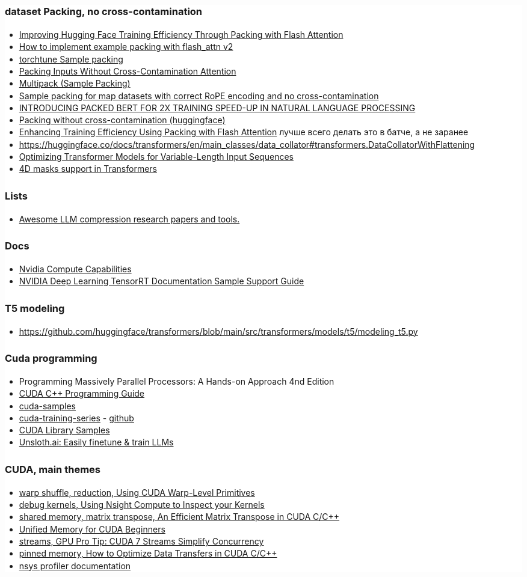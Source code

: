 ### dataset Packing, no cross-contamination
- [Improving Hugging Face Training Efficiency Through Packing with Flash Attention](https://huggingface.co/blog/packing-with-FA2)
- [How to implement example packing with flash_attn v2](https://github.com/Dao-AILab/flash-attention/issues/654)
- [torchtune Sample packing](https://docs.pytorch.org/torchtune/stable/basics/packing.html)
- [Packing Inputs Without Cross-Contamination Attention](https://github.com/MeetKai/functionary/tree/main/functionary/train/packing)
- [Multipack (Sample Packing)](https://github.com/axolotl-ai-cloud/axolotl/blob/main/docs/multipack.qmd)
- [Sample packing for map datasets with correct RoPE encoding and no cross-contamination](https://github.com/pytorch/torchtune/pull/875)
- [INTRO‌DUC‍ING‌‍ PAC‌‍KED‍ BER‌‍T FO‌R‌ 2‌X TR‌‍A‌INING SP‌‍EED‍-U‌P‍ IN NATUR‌‍A‌L LANGU‍A‌G‍E P‌R‌O‌C‍ESSING](https://www.graphcore.ai/posts/introducing-packed-bert-for-2x-faster-training-in-natural-language-processing)
- [Packing without cross-contamination (huggingface) ](https://github.com/huggingface/transformers/issues/25452)
- [Enhancing Training Efficiency Using Packing with Flash Attention](https://arxiv.org/pdf/2407.09105v4) лучше всего делать это в батче, а не заранее
- https://huggingface.co/docs/transformers/en/main_classes/data_collator#transformers.DataCollatorWithFlattening
- [Optimizing Transformer Models for Variable-Length Input Sequences](https://medium.com/data-science/optimizing-transformer-models-for-variable-length-input-sequences-19fb88fddf71)
- [4D masks support in Transformers](https://huggingface.co/blog/poedator/4d-masks)

### Lists
- [Awesome LLM compression research papers and tools.](https://github.com/HuangOwen/Awesome-LLM-Compression)

### Docs

- [Nvidia Compute Capabilities](https://docs.nvidia.com/cuda/cuda-c-programming-guide/index.html#compute-capabilities)
- [NVIDIA Deep Learning TensorRT Documentation Sample Support Guide](https://docs.nvidia.com/deeplearning/tensorrt/sample-support-guide/index.html#samples)

### T5 modeling
- https://github.com/huggingface/transformers/blob/main/src/transformers/models/t5/modeling_t5.py

### Cuda programming
- Programming Massively Parallel Processors: A Hands-on Approach 4nd Edition
- [CUDA C++ Programming Guide](https://docs.nvidia.com/cuda/cuda-c-programming-guide/index.html)
- [cuda-samples](https://github.com/NVIDIA/cuda-samples)
- [cuda-training-series](https://youtube.com/playlist?list=PL6RdenZrxrw-zNX7uuGppWETdxt_JxdMj&si=uPw8lt5skigLditP) - [github](https://github.com/olcf/cuda-training-series)
- [CUDA Library Samples](https://github.com/NVIDIA/CUDALibrarySamples)
- [Unsloth.ai: Easily finetune & train LLMs](https://youtu.be/MQwryfkydc0?si=w3JAQJtDtkWaWgKS)

### CUDA, main themes
- [warp shuffle, reduction, Using CUDA Warp-Level Primitives](https://developer.nvidia.com/blog/using-cuda-warp-level-primitives/)
- [debug kernels, Using Nsight Compute to Inspect your Kernels](https://developer.nvidia.com/blog/using-nsight-compute-to-inspect-your-kernels/)
- [shared memory, matrix transpose, An Efficient Matrix Transpose in CUDA C/C++](https://developer.nvidia.com/blog/efficient-matrix-transpose-cuda-cc/)
- [Unified Memory for CUDA Beginners](https://developer.nvidia.com/blog/unified-memory-cuda-beginners/)
- [streams, GPU Pro Tip: CUDA 7 Streams Simplify Concurrency](https://developer.nvidia.com/blog/gpu-pro-tip-cuda-7-streams-simplify-concurrency/)
- [pinned memory, How to Optimize Data Transfers in CUDA C/C++](https://developer.nvidia.com/blog/how-optimize-data-transfers-cuda-cc/)
- [nsys profiler documentation](https://docs.nvidia.com/nsight-systems/UserGuide/index.html)